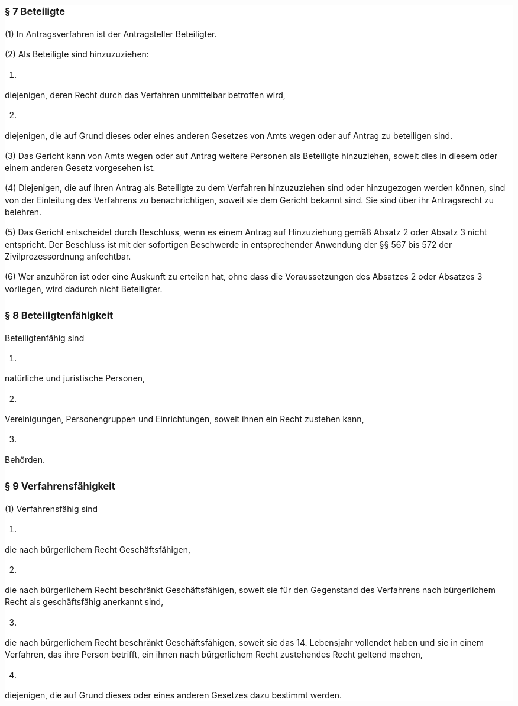 ### § 7 Beteiligte

(1) In Antragsverfahren ist der Antragsteller Beteiligter.

(2) Als Beteiligte sind hinzuzuziehen:

1.  
diejenigen, deren Recht durch das Verfahren unmittelbar betroffen wird,

2.  
diejenigen, die auf Grund dieses oder eines anderen Gesetzes von Amts wegen oder auf Antrag zu beteiligen sind.

(3) Das Gericht kann von Amts wegen oder auf Antrag weitere Personen als Beteiligte hinzuziehen, soweit dies in diesem oder einem anderen Gesetz vorgesehen ist.

(4) Diejenigen, die auf ihren Antrag als Beteiligte zu dem Verfahren hinzuzuziehen sind oder hinzugezogen werden können, sind von der Einleitung des Verfahrens zu benachrichtigen, soweit sie dem Gericht bekannt sind. Sie sind über ihr Antragsrecht zu belehren.

(5) Das Gericht entscheidet durch Beschluss, wenn es einem Antrag auf Hinzuziehung gemäß Absatz 2 oder Absatz 3 nicht entspricht. Der Beschluss ist mit der sofortigen Beschwerde in entsprechender Anwendung der §§ 567 bis 572 der Zivilprozessordnung anfechtbar.

(6) Wer anzuhören ist oder eine Auskunft zu erteilen hat, ohne dass die Voraussetzungen des Absatzes 2 oder Absatzes 3 vorliegen, wird dadurch nicht Beteiligter.

### § 8 Beteiligtenfähigkeit

Beteiligtenfähig sind

1.  
natürliche und juristische Personen,

2.  
Vereinigungen, Personengruppen und Einrichtungen, soweit ihnen ein Recht zustehen kann,

3.  
Behörden.

### § 9 Verfahrensfähigkeit

(1) Verfahrensfähig sind

1.  
die nach bürgerlichem Recht Geschäftsfähigen,

2.  
die nach bürgerlichem Recht beschränkt Geschäftsfähigen, soweit sie für den Gegenstand des Verfahrens nach bürgerlichem Recht als geschäftsfähig anerkannt sind,

3.  
die nach bürgerlichem Recht beschränkt Geschäftsfähigen, soweit sie das 14. Lebensjahr vollendet haben und sie in einem Verfahren, das ihre Person betrifft, ein ihnen nach bürgerlichem Recht zustehendes Recht geltend machen,

4.  
diejenigen, die auf Grund dieses oder eines anderen Gesetzes dazu bestimmt werden.
